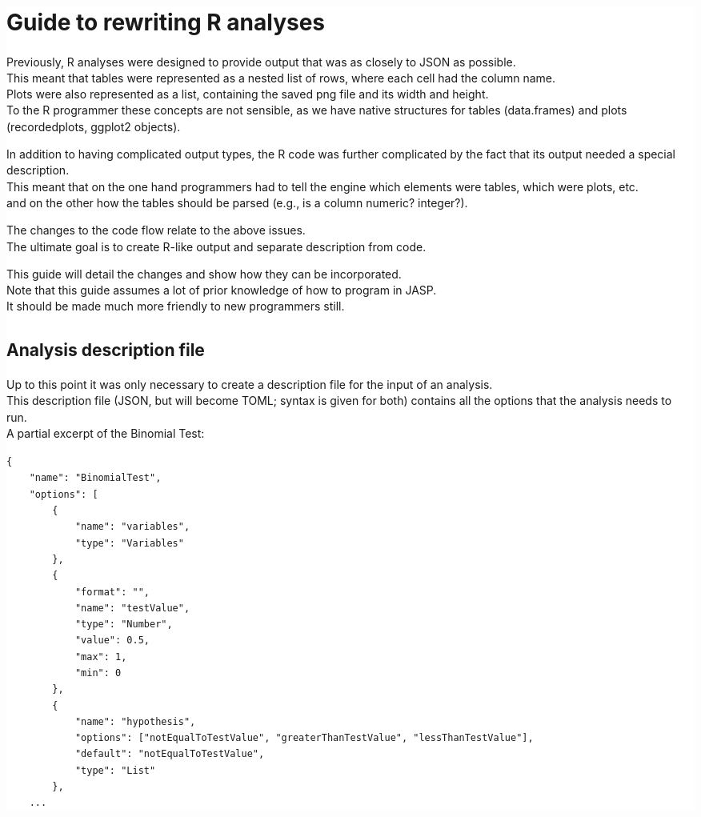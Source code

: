 # Guide to rewriting R analyses

Previously, R analyses were designed to provide output that was as closely to JSON as possible.  
This meant that tables were represented as a nested list of rows, where each cell had the column name.  
Plots were also represented as a list, containing the saved png file and its width and height.  
To the R programmer these concepts are not sensible, as we have native structures for tables (data.frames) and plots (recordedplots, ggplot2 objects).  

In addition to having complicated output types, the R code was further complicated by the fact that its output needed a special description.  
This meant that on the one hand programmers had to tell the engine which elements were tables, which were plots, etc.  
and on the other how the tables should be parsed (e.g., is a column numeric? integer?).  

The changes to the code flow relate to the above issues.  
The ultimate goal is to create R-like output and separate description from code.  

This guide will detail the changes and show how they can be incorporated.  
Note that this guide assumes a lot of prior knowledge of how to program in JASP.  
It should be made much more friendly to new programmers still.

## Analysis description file
Up to this point it was only necessary to create a description file for the input of an analysis.  
This description file (JSON, but will become TOML; syntax is given for both) contains all the options that the analysis needs to run.  
A partial excerpt of the Binomial Test:

```
{
	"name": "BinomialTest",
	"options": [
		{
			"name": "variables",
			"type": "Variables"
		},
		{
			"format": "",
			"name": "testValue",
			"type": "Number",
			"value": 0.5,
			"max": 1,
			"min": 0
		},
		{
			"name": "hypothesis",
			"options": ["notEqualToTestValue", "greaterThanTestValue", "lessThanTestValue"],
			"default": "notEqualToTestValue",
			"type": "List"
		},
    ...
```
